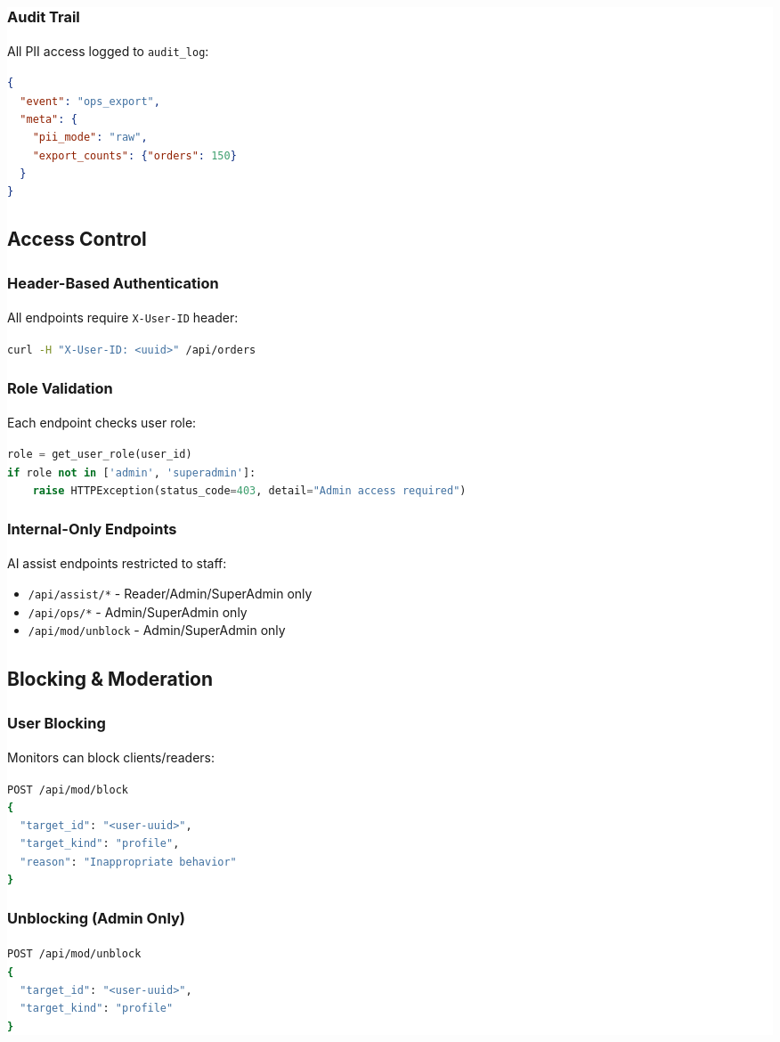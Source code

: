 ### Audit Trail
All PII access logged to `audit_log`:
```json
{
  "event": "ops_export",
  "meta": {
    "pii_mode": "raw",
    "export_counts": {"orders": 150}
  }
}
```

## Access Control

### Header-Based Authentication
All endpoints require `X-User-ID` header:
```bash
curl -H "X-User-ID: <uuid>" /api/orders
```

### Role Validation
Each endpoint checks user role:
```python
role = get_user_role(user_id)
if role not in ['admin', 'superadmin']:
    raise HTTPException(status_code=403, detail="Admin access required")
```

### Internal-Only Endpoints
AI assist endpoints restricted to staff:
- `/api/assist/*` - Reader/Admin/SuperAdmin only
- `/api/ops/*` - Admin/SuperAdmin only  
- `/api/mod/unblock` - Admin/SuperAdmin only

## Blocking & Moderation

### User Blocking
Monitors can block clients/readers:
```bash
POST /api/mod/block
{
  "target_id": "<user-uuid>",
  "target_kind": "profile", 
  "reason": "Inappropriate behavior"
}
```

### Unblocking (Admin Only)
```bash  
POST /api/mod/unblock
{
  "target_id": "<user-uuid>",
  "target_kind": "profile"
}
```
